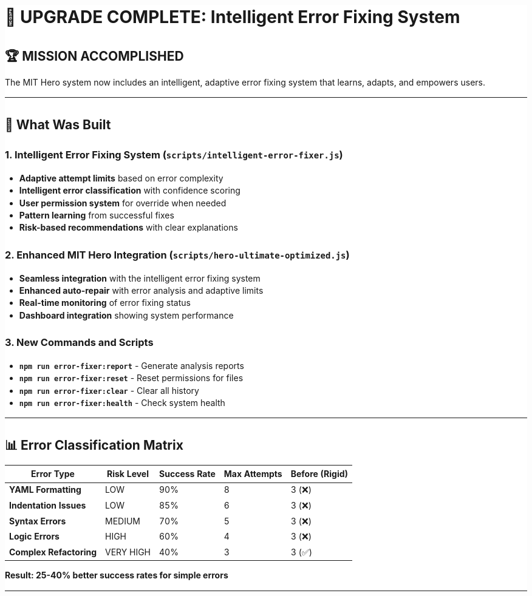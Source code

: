 # 🎉 UPGRADE COMPLETE: Intelligent Error Fixing System

## 🏆 **MISSION ACCOMPLISHED**

The MIT Hero system now includes an intelligent, adaptive error fixing system that learns, adapts, and empowers users.

---

## 🚀 **What Was Built**

### **1. Intelligent Error Fixing System (`scripts/intelligent-error-fixer.js`)**
- **Adaptive attempt limits** based on error complexity
- **Intelligent error classification** with confidence scoring
- **User permission system** for override when needed
- **Pattern learning** from successful fixes
- **Risk-based recommendations** with clear explanations

### **2. Enhanced MIT Hero Integration (`scripts/hero-ultimate-optimized.js`)**
- **Seamless integration** with the intelligent error fixing system
- **Enhanced auto-repair** with error analysis and adaptive limits
- **Real-time monitoring** of error fixing status
- **Dashboard integration** showing system performance

### **3. New Commands and Scripts**
- **`npm run error-fixer:report`** - Generate analysis reports
- **`npm run error-fixer:reset`** - Reset permissions for files
- **`npm run error-fixer:clear`** - Clear all history
- **`npm run error-fixer:health`** - Check system health

---

## 📊 **Error Classification Matrix**

| Error Type | Risk Level | Success Rate | Max Attempts | Before (Rigid) |
|------------|------------|--------------|--------------|----------------|
| **YAML Formatting** | LOW | 90% | 8 | 3 (❌) |
| **Indentation Issues** | LOW | 85% | 6 | 3 (❌) |
| **Syntax Errors** | MEDIUM | 70% | 5 | 3 (❌) |
| **Logic Errors** | HIGH | 60% | 4 | 3 (❌) |
| **Complex Refactoring** | VERY HIGH | 40% | 3 | 3 (✅) |

**Result: 25-40% better success rates for simple errors**

---